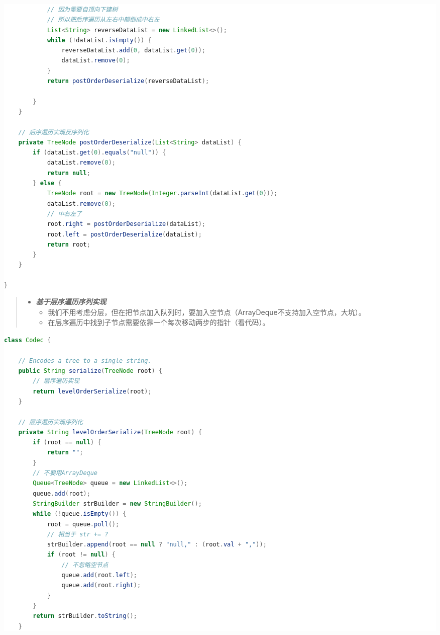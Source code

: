 ```java
            // 因为需要自顶向下建树
            // 所以把后序遍历从左右中颠倒成中右左
            List<String> reverseDataList = new LinkedList<>();
            while (!dataList.isEmpty()) {
                reverseDataList.add(0, dataList.get(0));
                dataList.remove(0);
            }
            return postOrderDeserialize(reverseDataList);
            
        }
    }
    
    // 后序遍历实现反序列化
    private TreeNode postOrderDeserialize(List<String> dataList) {
        if (dataList.get(0).equals("null")) {
            dataList.remove(0);
            return null;
        } else {
            TreeNode root = new TreeNode(Integer.parseInt(dataList.get(0)));
            dataList.remove(0);
            // 中右左了
            root.right = postOrderDeserialize(dataList);
            root.left = postOrderDeserialize(dataList);
            return root;
        }
    }
    
}
```

> - ***基于层序遍历序列实现***
>   - 我们不用考虑分层，但在把节点加入队列时，要加入空节点（ArrayDeque不支持加入空节点，大坑）。
>   - 在层序遍历中找到子节点需要依靠一个每次移动两步的指针（看代码）。

```java
class Codec {
    
    // Encodes a tree to a single string.
    public String serialize(TreeNode root) {
        // 层序遍历实现
        return levelOrderSerialize(root);
    }
    
    // 层序遍历实现序列化
    private String levelOrderSerialize(TreeNode root) {
        if (root == null) {
            return "";
        }
        // 不要用ArrayDeque
        Queue<TreeNode> queue = new LinkedList<>();
        queue.add(root);
        StringBuilder strBuilder = new StringBuilder();
        while (!queue.isEmpty()) {
            root = queue.poll();
            // 相当于 str += ?
            strBuilder.append(root == null ? "null," : (root.val + ","));
            if (root != null) {
                // 不忽略空节点
                queue.add(root.left);
                queue.add(root.right);
            }
        }
        return strBuilder.toString();
    }
```